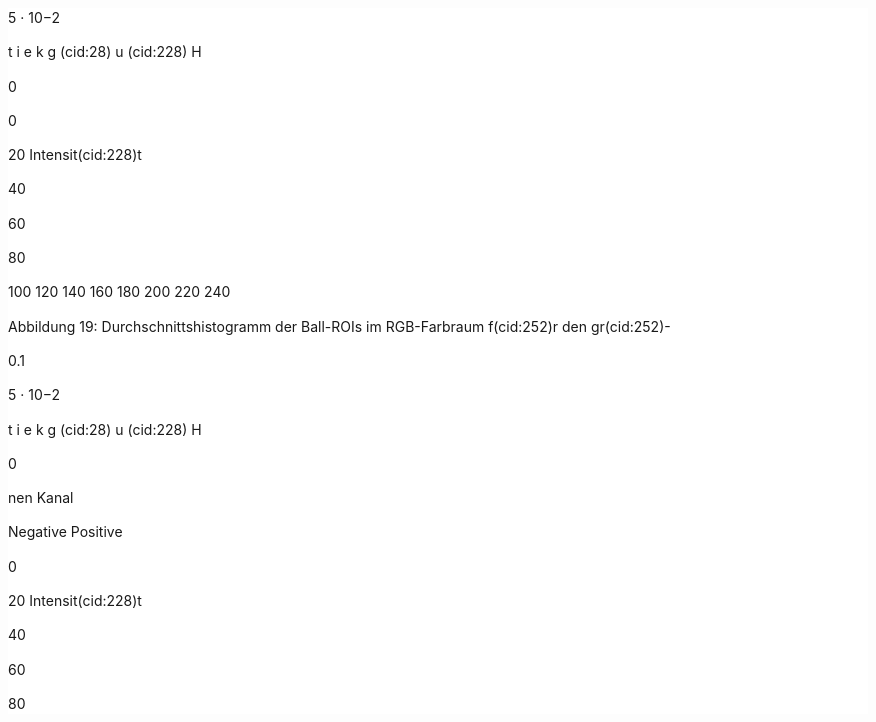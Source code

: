 5 · 10−2

t
i
e
k
g
(cid:28)
u
(cid:228)
H

0

0

20
Intensit(cid:228)t

40

60

80

100 120 140 160 180 200 220 240

Abbildung 19: Durchschnittshistogramm der Ball-ROIs im RGB-Farbraum f(cid:252)r den gr(cid:252)-

0.1

5 · 10−2

t
i
e
k
g
(cid:28)
u
(cid:228)
H

0

nen Kanal

Negative
Positive

0

20
Intensit(cid:228)t

40

60

80
